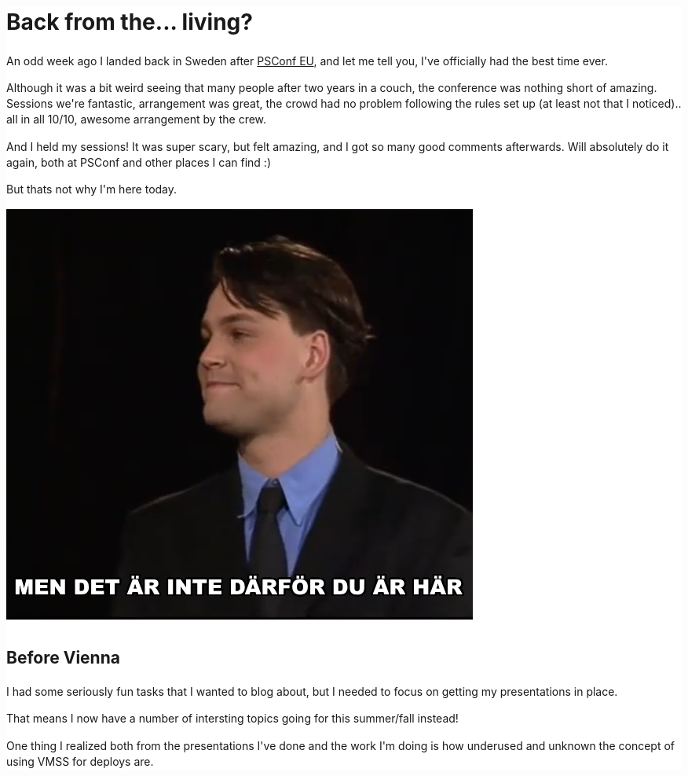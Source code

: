 # Back from the... living?

An odd week ago I landed back in Sweden after [PSConf EU](https://psconf.eu/), and let me tell you, I've officially had the best time ever.

Although it was a bit weird seeing that many people after two years in a couch, the conference was nothing short of amazing. Sessions we're fantastic, arrangement was great, the crowd had no problem following the rules set up (at least not that I noticed).. all in all 10/10, awesome arrangement by the crew.

And I held my sessions! It was super scary, but felt amazing, and I got so many good comments afterwards. Will absolutely do it again, both at PSConf and other places I can find :)

But thats not why I'm here today.

![Men det är inte därför du är här...](../images/AzdoVMSS/intedarfor.png)

## Before Vienna

I had some seriously fun tasks that I wanted to blog about, but I needed to focus on getting my presentations in place.

That means I now have a number of intersting topics going for this summer/fall instead!

One thing I realized both from the presentations I've done and the work I'm doing is how underused and unknown the concept of using VMSS for deploys are.
